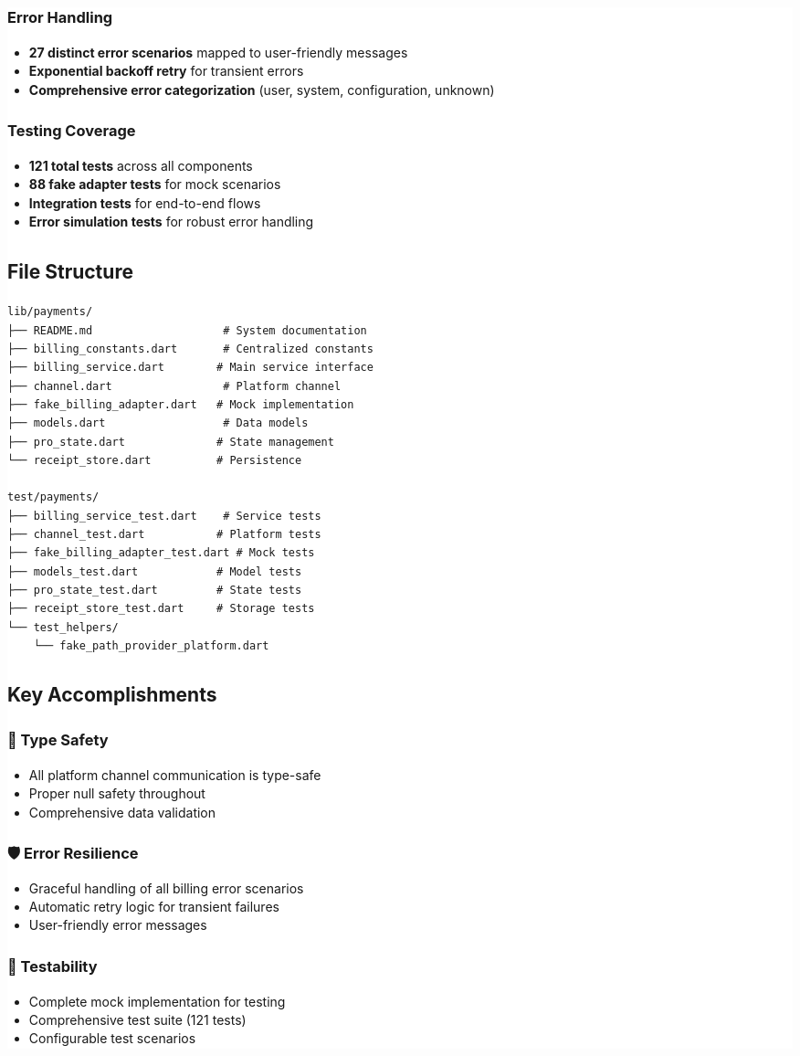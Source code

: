 ### Error Handling
- **27 distinct error scenarios** mapped to user-friendly messages
- **Exponential backoff retry** for transient errors
- **Comprehensive error categorization** (user, system, configuration, unknown)

### Testing Coverage
- **121 total tests** across all components
- **88 fake adapter tests** for mock scenarios
- **Integration tests** for end-to-end flows
- **Error simulation tests** for robust error handling

## File Structure

```
lib/payments/
├── README.md                    # System documentation
├── billing_constants.dart       # Centralized constants
├── billing_service.dart        # Main service interface  
├── channel.dart                 # Platform channel
├── fake_billing_adapter.dart   # Mock implementation
├── models.dart                  # Data models
├── pro_state.dart              # State management
└── receipt_store.dart          # Persistence

test/payments/
├── billing_service_test.dart    # Service tests
├── channel_test.dart           # Platform tests
├── fake_billing_adapter_test.dart # Mock tests
├── models_test.dart            # Model tests
├── pro_state_test.dart         # State tests
├── receipt_store_test.dart     # Storage tests
└── test_helpers/
    └── fake_path_provider_platform.dart
```

## Key Accomplishments

### 🎯 Type Safety
- All platform channel communication is type-safe
- Proper null safety throughout
- Comprehensive data validation

### 🛡️ Error Resilience  
- Graceful handling of all billing error scenarios
- Automatic retry logic for transient failures
- User-friendly error messages

### 🧪 Testability
- Complete mock implementation for testing
- Comprehensive test suite (121 tests)
- Configurable test scenarios
